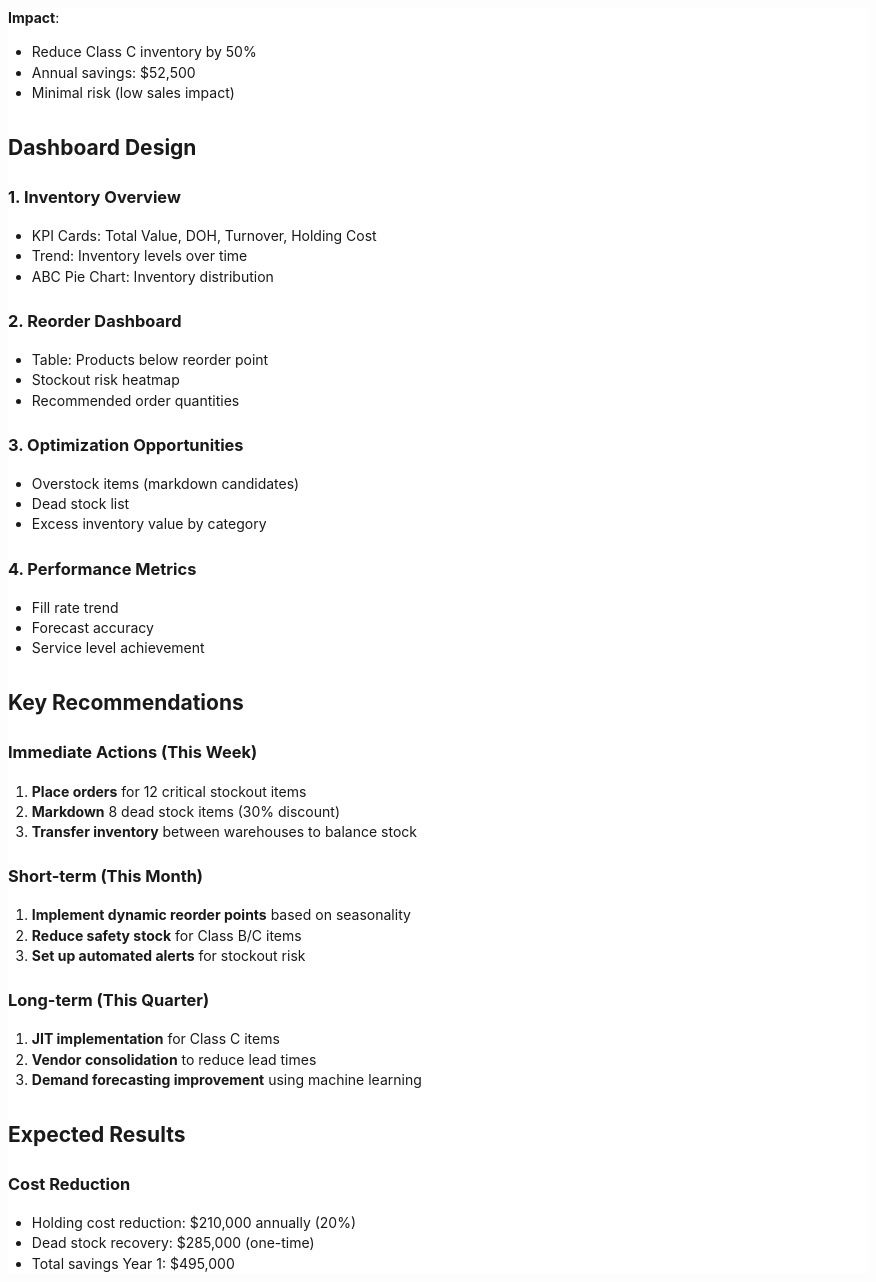 **Impact**:
- Reduce Class C inventory by 50%
- Annual savings: $52,500
- Minimal risk (low sales impact)

## Dashboard Design

### 1. Inventory Overview
- KPI Cards: Total Value, DOH, Turnover, Holding Cost
- Trend: Inventory levels over time
- ABC Pie Chart: Inventory distribution

### 2. Reorder Dashboard
- Table: Products below reorder point
- Stockout risk heatmap
- Recommended order quantities

### 3. Optimization Opportunities
- Overstock items (markdown candidates)
- Dead stock list
- Excess inventory value by category

### 4. Performance Metrics
- Fill rate trend
- Forecast accuracy
- Service level achievement

## Key Recommendations

### Immediate Actions (This Week)
1. **Place orders** for 12 critical stockout items
2. **Markdown** 8 dead stock items (30% discount)
3. **Transfer inventory** between warehouses to balance stock

### Short-term (This Month)
1. **Implement dynamic reorder points** based on seasonality
2. **Reduce safety stock** for Class B/C items
3. **Set up automated alerts** for stockout risk

### Long-term (This Quarter)
1. **JIT implementation** for Class C items
2. **Vendor consolidation** to reduce lead times
3. **Demand forecasting improvement** using machine learning

## Expected Results

### Cost Reduction
- Holding cost reduction: $210,000 annually (20%)
- Dead stock recovery: $285,000 (one-time)
- Total savings Year 1: $495,000
